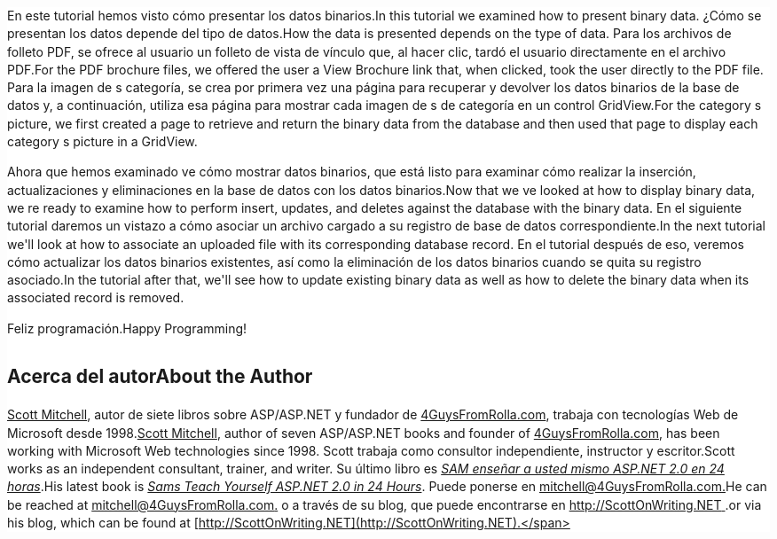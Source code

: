 <span data-ttu-id="8cbb9-258">En este tutorial hemos visto cómo presentar los datos binarios.</span><span class="sxs-lookup"><span data-stu-id="8cbb9-258">In this tutorial we examined how to present binary data.</span></span> <span data-ttu-id="8cbb9-259">¿Cómo se presentan los datos depende del tipo de datos.</span><span class="sxs-lookup"><span data-stu-id="8cbb9-259">How the data is presented depends on the type of data.</span></span> <span data-ttu-id="8cbb9-260">Para los archivos de folleto PDF, se ofrece al usuario un folleto de vista de vínculo que, al hacer clic, tardó el usuario directamente en el archivo PDF.</span><span class="sxs-lookup"><span data-stu-id="8cbb9-260">For the PDF brochure files, we offered the user a View Brochure link that, when clicked, took the user directly to the PDF file.</span></span> <span data-ttu-id="8cbb9-261">Para la imagen de s categoría, se crea por primera vez una página para recuperar y devolver los datos binarios de la base de datos y, a continuación, utiliza esa página para mostrar cada imagen de s de categoría en un control GridView.</span><span class="sxs-lookup"><span data-stu-id="8cbb9-261">For the category s picture, we first created a page to retrieve and return the binary data from the database and then used that page to display each category s picture in a GridView.</span></span>

<span data-ttu-id="8cbb9-262">Ahora que hemos examinado ve cómo mostrar datos binarios, que está listo para examinar cómo realizar la inserción, actualizaciones y eliminaciones en la base de datos con los datos binarios.</span><span class="sxs-lookup"><span data-stu-id="8cbb9-262">Now that we ve looked at how to display binary data, we re ready to examine how to perform insert, updates, and deletes against the database with the binary data.</span></span> <span data-ttu-id="8cbb9-263">En el siguiente tutorial daremos un vistazo a cómo asociar un archivo cargado a su registro de base de datos correspondiente.</span><span class="sxs-lookup"><span data-stu-id="8cbb9-263">In the next tutorial we'll look at how to associate an uploaded file with its corresponding database record.</span></span> <span data-ttu-id="8cbb9-264">En el tutorial después de eso, veremos cómo actualizar los datos binarios existentes, así como la eliminación de los datos binarios cuando se quita su registro asociado.</span><span class="sxs-lookup"><span data-stu-id="8cbb9-264">In the tutorial after that, we'll see how to update existing binary data as well as how to delete the binary data when its associated record is removed.</span></span>

<span data-ttu-id="8cbb9-265">Feliz programación.</span><span class="sxs-lookup"><span data-stu-id="8cbb9-265">Happy Programming!</span></span>

## <a name="about-the-author"></a><span data-ttu-id="8cbb9-266">Acerca del autor</span><span class="sxs-lookup"><span data-stu-id="8cbb9-266">About the Author</span></span>

<span data-ttu-id="8cbb9-267">[Scott Mitchell](http://www.4guysfromrolla.com/ScottMitchell.shtml), autor de siete libros sobre ASP/ASP.NET y fundador de [4GuysFromRolla.com](http://www.4guysfromrolla.com), trabaja con tecnologías Web de Microsoft desde 1998.</span><span class="sxs-lookup"><span data-stu-id="8cbb9-267">[Scott Mitchell](http://www.4guysfromrolla.com/ScottMitchell.shtml), author of seven ASP/ASP.NET books and founder of [4GuysFromRolla.com](http://www.4guysfromrolla.com), has been working with Microsoft Web technologies since 1998.</span></span> <span data-ttu-id="8cbb9-268">Scott trabaja como consultor independiente, instructor y escritor.</span><span class="sxs-lookup"><span data-stu-id="8cbb9-268">Scott works as an independent consultant, trainer, and writer.</span></span> <span data-ttu-id="8cbb9-269">Su último libro es [*SAM enseñar a usted mismo ASP.NET 2.0 en 24 horas*](https://www.amazon.com/exec/obidos/ASIN/0672327384/4guysfromrollaco).</span><span class="sxs-lookup"><span data-stu-id="8cbb9-269">His latest book is [*Sams Teach Yourself ASP.NET 2.0 in 24 Hours*](https://www.amazon.com/exec/obidos/ASIN/0672327384/4guysfromrollaco).</span></span> <span data-ttu-id="8cbb9-270">Puede ponerse en [ mitchell@4GuysFromRolla.com.](mailto:mitchell@4GuysFromRolla.com)</span><span class="sxs-lookup"><span data-stu-id="8cbb9-270">He can be reached at [mitchell@4GuysFromRolla.com.](mailto:mitchell@4GuysFromRolla.com)</span></span> <span data-ttu-id="8cbb9-271">o a través de su blog, que puede encontrarse en [ http://ScottOnWriting.NET ](http://ScottOnWriting.NET).</span><span class="sxs-lookup"><span data-stu-id="8cbb9-271">or via his blog, which can be found at [http://ScottOnWriting.NET](http://ScottOnWriting.NET).</span></span>
